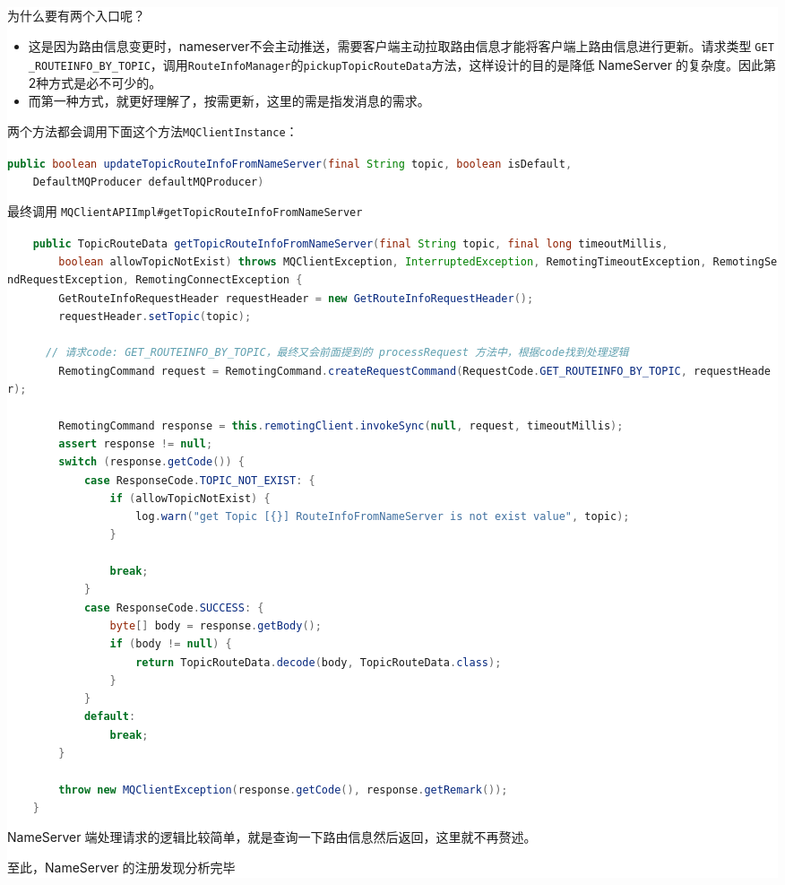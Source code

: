 为什么要有两个入口呢？

- 这是因为路由信息变更时，nameserver不会主动推送，需要客户端主动拉取路由信息才能将客户端上路由信息进行更新。请求类型 `GET_ROUTEINFO_BY_TOPIC`，调用`RouteInfoManager`的`pickupTopicRouteData`方法，这样设计的目的是降低 NameServer 的复杂度。因此第2种方式是必不可少的。
- 而第一种方式，就更好理解了，按需更新，这里的需是指发消息的需求。

两个方法都会调用下面这个方法`MQClientInstance`：

```java
public boolean updateTopicRouteInfoFromNameServer(final String topic, boolean isDefault,
    DefaultMQProducer defaultMQProducer)
```

最终调用 `MQClientAPIImpl#getTopicRouteInfoFromNameServer`

```java
    public TopicRouteData getTopicRouteInfoFromNameServer(final String topic, final long timeoutMillis,
        boolean allowTopicNotExist) throws MQClientException, InterruptedException, RemotingTimeoutException, RemotingSendRequestException, RemotingConnectException {
        GetRouteInfoRequestHeader requestHeader = new GetRouteInfoRequestHeader();
        requestHeader.setTopic(topic);

      // 请求code: GET_ROUTEINFO_BY_TOPIC，最终又会前面提到的 processRequest 方法中，根据code找到处理逻辑
        RemotingCommand request = RemotingCommand.createRequestCommand(RequestCode.GET_ROUTEINFO_BY_TOPIC, requestHeader);

        RemotingCommand response = this.remotingClient.invokeSync(null, request, timeoutMillis);
        assert response != null;
        switch (response.getCode()) {
            case ResponseCode.TOPIC_NOT_EXIST: {
                if (allowTopicNotExist) {
                    log.warn("get Topic [{}] RouteInfoFromNameServer is not exist value", topic);
                }

                break;
            }
            case ResponseCode.SUCCESS: {
                byte[] body = response.getBody();
                if (body != null) {
                    return TopicRouteData.decode(body, TopicRouteData.class);
                }
            }
            default:
                break;
        }

        throw new MQClientException(response.getCode(), response.getRemark());
    }
```

NameServer 端处理请求的逻辑比较简单，就是查询一下路由信息然后返回，这里就不再赘述。

至此，NameServer 的注册发现分析完毕
